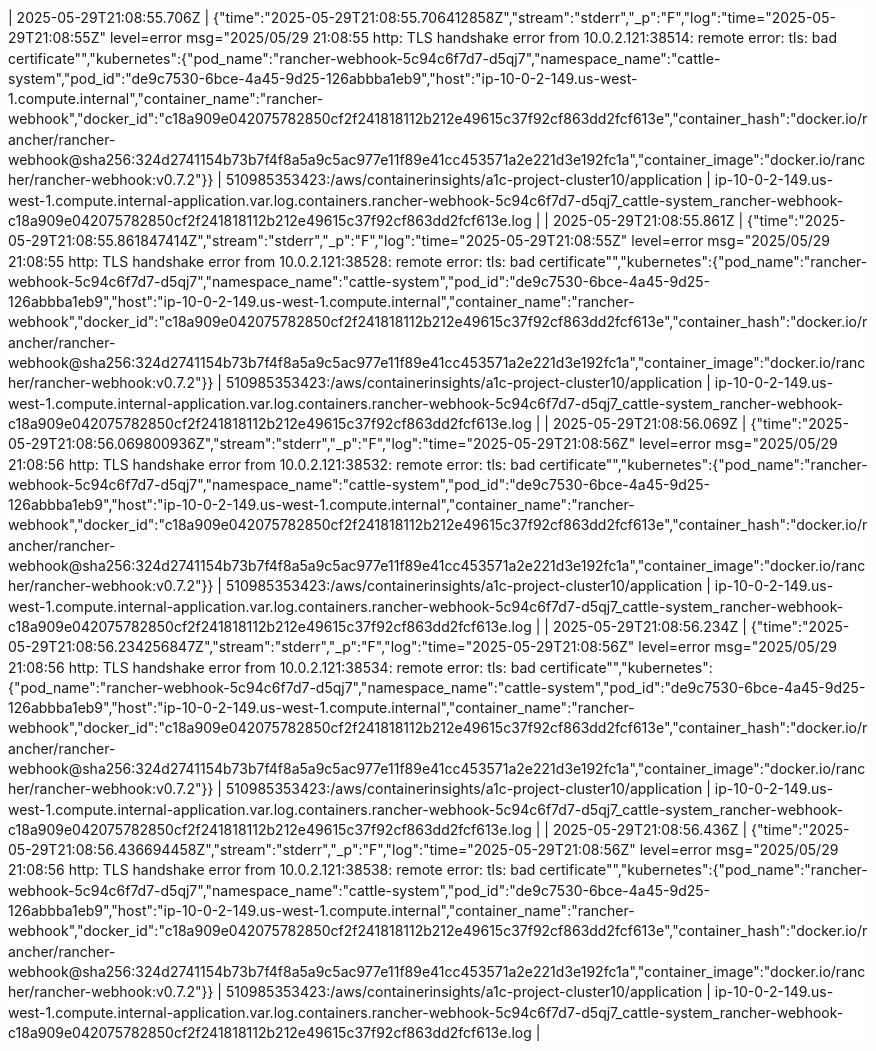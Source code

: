 | 2025-05-29T21:08:55.706Z | {"time":"2025-05-29T21:08:55.706412858Z","stream":"stderr","_p":"F","log":"time=\"2025-05-29T21:08:55Z\" level=error msg=\"2025/05/29 21:08:55 http: TLS handshake error from 10.0.2.121:38514: remote error: tls: bad certificate\"","kubernetes":{"pod_name":"rancher-webhook-5c94c6f7d7-d5qj7","namespace_name":"cattle-system","pod_id":"de9c7530-6bce-4a45-9d25-126abbba1eb9","host":"ip-10-0-2-149.us-west-1.compute.internal","container_name":"rancher-webhook","docker_id":"c18a909e042075782850cf2f241818112b212e49615c37f92cf863dd2fcf613e","container_hash":"docker.io/rancher/rancher-webhook@sha256:324d2741154b73b7f4f8a5a9c5ac977e11f89e41cc453571a2e221d3e192fc1a","container_image":"docker.io/rancher/rancher-webhook:v0.7.2"}} | 510985353423:/aws/containerinsights/a1c-project-cluster10/application | ip-10-0-2-149.us-west-1.compute.internal-application.var.log.containers.rancher-webhook-5c94c6f7d7-d5qj7_cattle-system_rancher-webhook-c18a909e042075782850cf2f241818112b212e49615c37f92cf863dd2fcf613e.log |
| 2025-05-29T21:08:55.861Z | {"time":"2025-05-29T21:08:55.861847414Z","stream":"stderr","_p":"F","log":"time=\"2025-05-29T21:08:55Z\" level=error msg=\"2025/05/29 21:08:55 http: TLS handshake error from 10.0.2.121:38528: remote error: tls: bad certificate\"","kubernetes":{"pod_name":"rancher-webhook-5c94c6f7d7-d5qj7","namespace_name":"cattle-system","pod_id":"de9c7530-6bce-4a45-9d25-126abbba1eb9","host":"ip-10-0-2-149.us-west-1.compute.internal","container_name":"rancher-webhook","docker_id":"c18a909e042075782850cf2f241818112b212e49615c37f92cf863dd2fcf613e","container_hash":"docker.io/rancher/rancher-webhook@sha256:324d2741154b73b7f4f8a5a9c5ac977e11f89e41cc453571a2e221d3e192fc1a","container_image":"docker.io/rancher/rancher-webhook:v0.7.2"}} | 510985353423:/aws/containerinsights/a1c-project-cluster10/application | ip-10-0-2-149.us-west-1.compute.internal-application.var.log.containers.rancher-webhook-5c94c6f7d7-d5qj7_cattle-system_rancher-webhook-c18a909e042075782850cf2f241818112b212e49615c37f92cf863dd2fcf613e.log |
| 2025-05-29T21:08:56.069Z | {"time":"2025-05-29T21:08:56.069800936Z","stream":"stderr","_p":"F","log":"time=\"2025-05-29T21:08:56Z\" level=error msg=\"2025/05/29 21:08:56 http: TLS handshake error from 10.0.2.121:38532: remote error: tls: bad certificate\"","kubernetes":{"pod_name":"rancher-webhook-5c94c6f7d7-d5qj7","namespace_name":"cattle-system","pod_id":"de9c7530-6bce-4a45-9d25-126abbba1eb9","host":"ip-10-0-2-149.us-west-1.compute.internal","container_name":"rancher-webhook","docker_id":"c18a909e042075782850cf2f241818112b212e49615c37f92cf863dd2fcf613e","container_hash":"docker.io/rancher/rancher-webhook@sha256:324d2741154b73b7f4f8a5a9c5ac977e11f89e41cc453571a2e221d3e192fc1a","container_image":"docker.io/rancher/rancher-webhook:v0.7.2"}} | 510985353423:/aws/containerinsights/a1c-project-cluster10/application | ip-10-0-2-149.us-west-1.compute.internal-application.var.log.containers.rancher-webhook-5c94c6f7d7-d5qj7_cattle-system_rancher-webhook-c18a909e042075782850cf2f241818112b212e49615c37f92cf863dd2fcf613e.log |
| 2025-05-29T21:08:56.234Z | {"time":"2025-05-29T21:08:56.234256847Z","stream":"stderr","_p":"F","log":"time=\"2025-05-29T21:08:56Z\" level=error msg=\"2025/05/29 21:08:56 http: TLS handshake error from 10.0.2.121:38534: remote error: tls: bad certificate\"","kubernetes":{"pod_name":"rancher-webhook-5c94c6f7d7-d5qj7","namespace_name":"cattle-system","pod_id":"de9c7530-6bce-4a45-9d25-126abbba1eb9","host":"ip-10-0-2-149.us-west-1.compute.internal","container_name":"rancher-webhook","docker_id":"c18a909e042075782850cf2f241818112b212e49615c37f92cf863dd2fcf613e","container_hash":"docker.io/rancher/rancher-webhook@sha256:324d2741154b73b7f4f8a5a9c5ac977e11f89e41cc453571a2e221d3e192fc1a","container_image":"docker.io/rancher/rancher-webhook:v0.7.2"}} | 510985353423:/aws/containerinsights/a1c-project-cluster10/application | ip-10-0-2-149.us-west-1.compute.internal-application.var.log.containers.rancher-webhook-5c94c6f7d7-d5qj7_cattle-system_rancher-webhook-c18a909e042075782850cf2f241818112b212e49615c37f92cf863dd2fcf613e.log |
| 2025-05-29T21:08:56.436Z | {"time":"2025-05-29T21:08:56.436694458Z","stream":"stderr","_p":"F","log":"time=\"2025-05-29T21:08:56Z\" level=error msg=\"2025/05/29 21:08:56 http: TLS handshake error from 10.0.2.121:38538: remote error: tls: bad certificate\"","kubernetes":{"pod_name":"rancher-webhook-5c94c6f7d7-d5qj7","namespace_name":"cattle-system","pod_id":"de9c7530-6bce-4a45-9d25-126abbba1eb9","host":"ip-10-0-2-149.us-west-1.compute.internal","container_name":"rancher-webhook","docker_id":"c18a909e042075782850cf2f241818112b212e49615c37f92cf863dd2fcf613e","container_hash":"docker.io/rancher/rancher-webhook@sha256:324d2741154b73b7f4f8a5a9c5ac977e11f89e41cc453571a2e221d3e192fc1a","container_image":"docker.io/rancher/rancher-webhook:v0.7.2"}} | 510985353423:/aws/containerinsights/a1c-project-cluster10/application | ip-10-0-2-149.us-west-1.compute.internal-application.var.log.containers.rancher-webhook-5c94c6f7d7-d5qj7_cattle-system_rancher-webhook-c18a909e042075782850cf2f241818112b212e49615c37f92cf863dd2fcf613e.log |